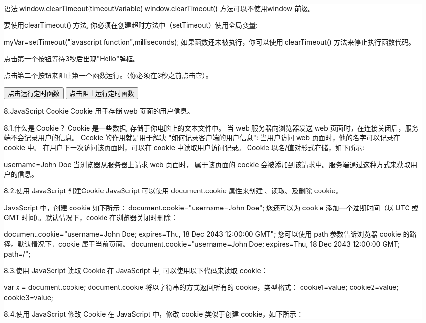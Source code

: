 语法
window.clearTimeout(timeoutVariable)
window.clearTimeout() 方法可以不使用window 前缀。

要使用clearTimeout() 方法, 你必须在创建超时方法中（setTimeout）使用全局变量:

myVar=setTimeout("javascript function",milliseconds);
如果函数还未被执行，你可以使用 clearTimeout() 方法来停止执行函数代码。

<p>点击第一个按钮等待3秒后出现"Hello"弹框。</p>
<p>点击第二个按钮来阻止第一个函数运行。（你必须在3秒之前点击它）。</p>
<button onclick="myFunction()">点击运行定时函数</button>
<button onclick="myStopFunction()">点击阻止运行定时函数</button>

<script>
    var myVar1;
    function myFunction(){
        myVar1 = setTimeout(function(){alert("hai jak")}, 3000);
    }
    function myStopFunction(){
        clearTimeout(myVar1)
    }
</script>

8.JavaScript Cookie
Cookie 用于存储 web 页面的用户信息。

8.1.什么是 Cookie？
Cookie 是一些数据, 存储于你电脑上的文本文件中。
当 web 服务器向浏览器发送 web 页面时，在连接关闭后，服务端不会记录用户的信息。
Cookie 的作用就是用于解决 "如何记录客户端的用户信息":
    当用户访问 web 页面时，他的名字可以记录在 cookie 中。
    在用户下一次访问该页面时，可以在 cookie 中读取用户访问记录。
Cookie 以名/值对形式存储，如下所示:

username=John Doe
当浏览器从服务器上请求 web 页面时， 属于该页面的 cookie 会被添加到该请求中。服务端通过这种方式来获取用户的信息。

8.2.使用 JavaScript 创建Cookie
JavaScript 可以使用 document.cookie 属性来创建 、读取、及删除 cookie。

JavaScript 中，创建 cookie 如下所示：
document.cookie="username=John Doe";
您还可以为 cookie 添加一个过期时间（以 UTC 或 GMT 时间）。默认情况下，cookie 在浏览器关闭时删除：

document.cookie="username=John Doe; expires=Thu, 18 Dec 2043 12:00:00 GMT";
您可以使用 path 参数告诉浏览器 cookie 的路径。默认情况下，cookie 属于当前页面。
document.cookie="username=John Doe; expires=Thu, 18 Dec 2043 12:00:00 GMT; path=/";

8.3.使用 JavaScript 读取 Cookie
在 JavaScript 中, 可以使用以下代码来读取 cookie：

var x = document.cookie;
document.cookie 将以字符串的方式返回所有的 cookie，类型格式： cookie1=value; cookie2=value; cookie3=value;

8.4.使用 JavaScript 修改 Cookie
在 JavaScript 中，修改 cookie 类似于创建 cookie，如下所示：
